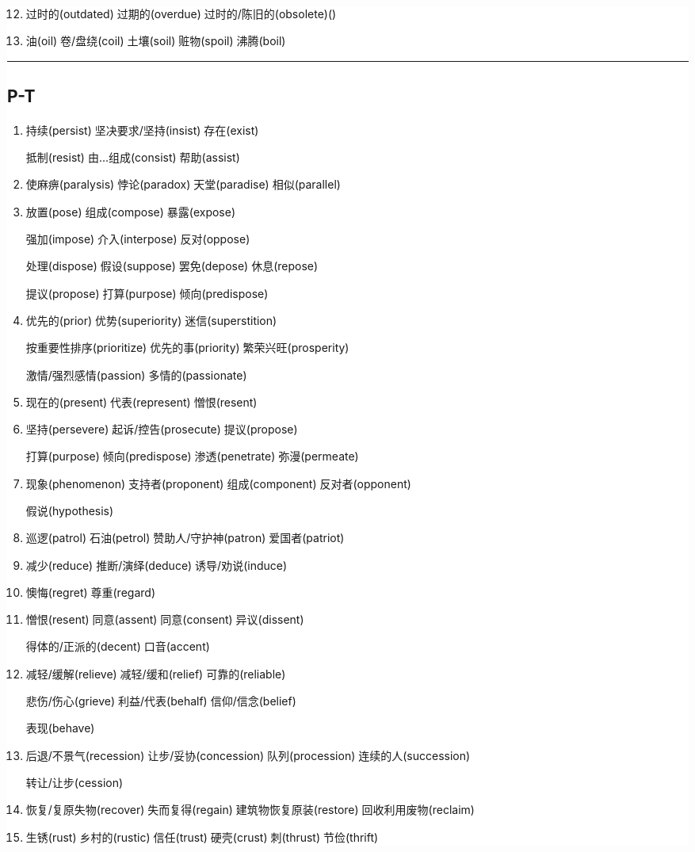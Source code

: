 12. 过时的(outdated)           过期的(overdue)           过时的/陈旧的(obsolete)()

13. 油(oil)           卷/盘绕(coil)           土壤(soil)           赃物(spoil)           沸腾(boil)

------

## P-T

1. 持续(persist)           坚决要求/坚持(insist)           存在(exist)

   抵制(resist)           由...组成(consist)           帮助(assist)

2. 使麻痹(paralysis)           悖论(paradox)           天堂(paradise)           相似(parallel)

3. 放置(pose)           组成(compose)           暴露(expose)

   强加(impose)           介入(interpose)           反对(oppose)

   处理(dispose)           假设(suppose)           罢免(depose)           休息(repose)

   提议(propose)           打算(purpose)           倾向(predispose) 

4. 优先的(prior)           优势(superiority)           迷信(superstition) 

   按重要性排序(prioritize)           优先的事(priority)           繁荣兴旺(prosperity) 

   激情/强烈感情(passion)           多情的(passionate)

5. 现在的(present)           代表(represent)           憎恨(resent)

6. 坚持(persevere)           起诉/控告(prosecute)           提议(propose)           

   打算(purpose)           倾向(predispose)           渗透(penetrate)           弥漫(permeate)

7. 现象(phenomenon)           支持者(proponent)           组成(component)           反对者(opponent)           

   假说(hypothesis)

8. 巡逻(patrol)           石油(petrol)           赞助人/守护神(patron)           爱国者(patriot)

   

9. 减少(reduce)           推断/演绎(deduce)           诱导/劝说(induce)

10. 懊悔(regret)           尊重(regard)

11. 憎恨(resent)           同意(assent)           同意(consent)           异议(dissent)           

    得体的/正派的(decent)           口音(accent)

12. 减轻/缓解(relieve)           减轻/缓和(relief)           可靠的(reliable)

    悲伤/伤心(grieve)           利益/代表(behalf)           信仰/信念(belief) 

    表现(behave)

13. 后退/不景气(recession)           让步/妥协(concession)           队列(procession)           连续的人(succession)

    转让/让步(cession)

14. 恢复/复原失物(recover)           失而复得(regain)           建筑物恢复原装(restore)           回收利用废物(reclaim)

15. 生锈(rust)           乡村的(rustic)           信任(trust)           硬壳(crust)           刺(thrust)           节俭(thrift)
